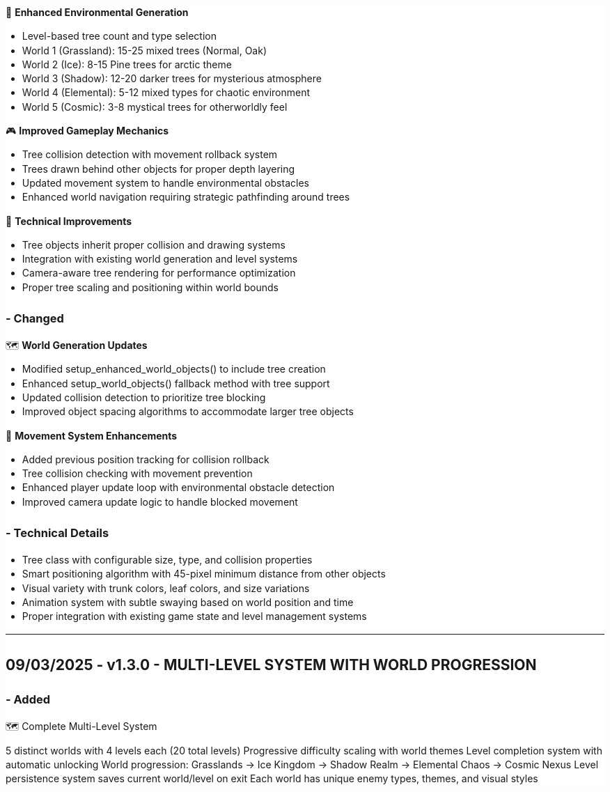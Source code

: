 🎨 **Enhanced Environmental Generation**
- Level-based tree count and type selection
- World 1 (Grassland): 15-25 mixed trees (Normal, Oak)
- World 2 (Ice): 8-15 Pine trees for arctic theme
- World 3 (Shadow): 12-20 darker trees for mysterious atmosphere
- World 4 (Elemental): 5-12 mixed types for chaotic environment
- World 5 (Cosmic): 3-8 mystical trees for otherworldly feel

🎮 **Improved Gameplay Mechanics**
- Tree collision detection with movement rollback system
- Trees drawn behind other objects for proper depth layering
- Updated movement system to handle environmental obstacles
- Enhanced world navigation requiring strategic pathfinding around trees

🔧 **Technical Improvements**
- Tree objects inherit proper collision and drawing systems
- Integration with existing world generation and level systems
- Camera-aware tree rendering for performance optimization
- Proper tree scaling and positioning within world bounds

### - Changed
🗺️ **World Generation Updates**
- Modified setup_enhanced_world_objects() to include tree creation
- Enhanced setup_world_objects() fallback method with tree support
- Updated collision detection to prioritize tree blocking
- Improved object spacing algorithms to accommodate larger tree objects

🎯 **Movement System Enhancements**
- Added previous position tracking for collision rollback
- Tree collision checking with movement prevention
- Enhanced player update loop with environmental obstacle detection
- Improved camera update logic to handle blocked movement

### - Technical Details
- Tree class with configurable size, type, and collision properties
- Smart positioning algorithm with 45-pixel minimum distance from other objects
- Visual variety with trunk colors, leaf colors, and size variations
- Animation system with subtle swaying based on world position and time
- Proper integration with existing game state and level management systems

---

## 09/03/2025 - v1.3.0 - MULTI-LEVEL SYSTEM WITH WORLD PROGRESSION
### - Added
🗺️ Complete Multi-Level System

5 distinct worlds with 4 levels each (20 total levels)
Progressive difficulty scaling with world themes
Level completion system with automatic unlocking
World progression: Grasslands → Ice Kingdom → Shadow Realm → Elemental Chaos → Cosmic Nexus
Level persistence system saves current world/level on exit
Each world has unique enemy types, themes, and visual styles
